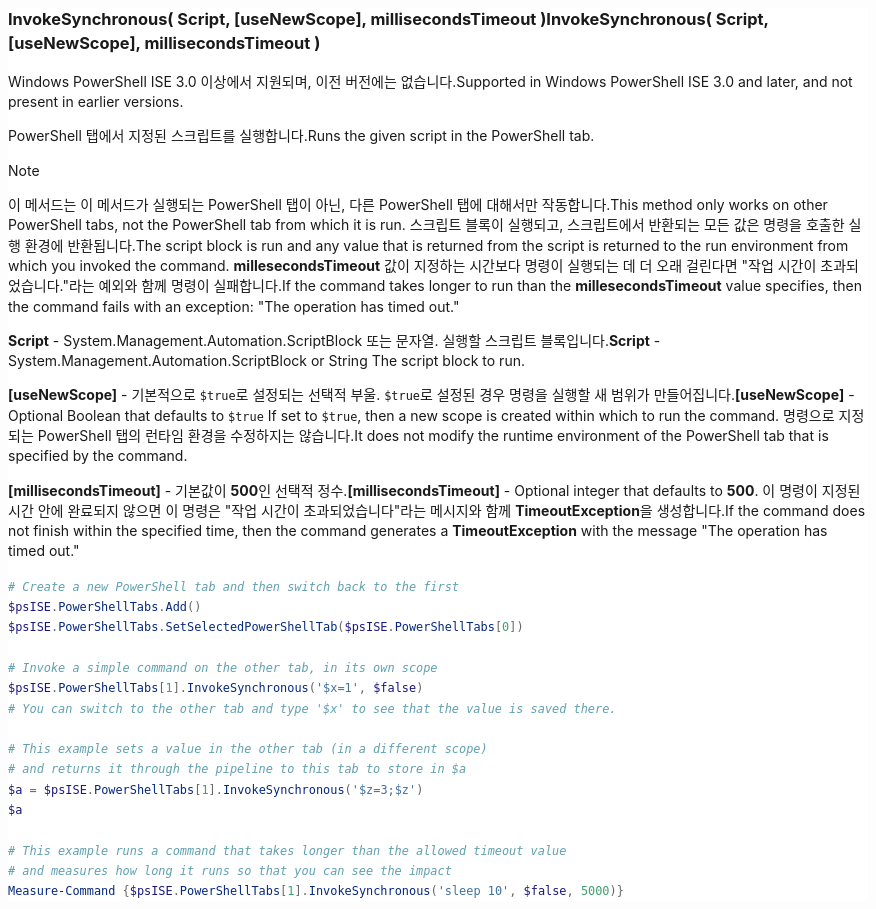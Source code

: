 ### <a name="invokesynchronous-script-usenewscope-millisecondstimeout-"></a><span data-ttu-id="c2c2c-113">InvokeSynchronous\( Script, \[useNewScope\], millisecondsTimeout \)</span><span class="sxs-lookup"><span data-stu-id="c2c2c-113">InvokeSynchronous\( Script, \[useNewScope\], millisecondsTimeout \)</span></span>

<span data-ttu-id="c2c2c-114">Windows PowerShell ISE 3.0 이상에서 지원되며, 이전 버전에는 없습니다.</span><span class="sxs-lookup"><span data-stu-id="c2c2c-114">Supported in Windows PowerShell ISE 3.0 and later, and not present in earlier versions.</span></span>

<span data-ttu-id="c2c2c-115">PowerShell 탭에서 지정된 스크립트를 실행합니다.</span><span class="sxs-lookup"><span data-stu-id="c2c2c-115">Runs the given script in the PowerShell tab.</span></span>

> [!NOTE]
> <span data-ttu-id="c2c2c-116">이 메서드는 이 메서드가 실행되는 PowerShell 탭이 아닌, 다른 PowerShell 탭에 대해서만 작동합니다.</span><span class="sxs-lookup"><span data-stu-id="c2c2c-116">This method only works on other PowerShell tabs, not the PowerShell tab from which it is run.</span></span> <span data-ttu-id="c2c2c-117">스크립트 블록이 실행되고, 스크립트에서 반환되는 모든 값은 명령을 호출한 실행 환경에 반환됩니다.</span><span class="sxs-lookup"><span data-stu-id="c2c2c-117">The script block is run and any value that is returned from the script is returned to the run environment from which you invoked the command.</span></span> <span data-ttu-id="c2c2c-118">**millesecondsTimeout** 값이 지정하는 시간보다 명령이 실행되는 데 더 오래 걸린다면 "작업 시간이 초과되었습니다."라는 예외와 함께 명령이 실패합니다.</span><span class="sxs-lookup"><span data-stu-id="c2c2c-118">If the command takes longer to run than the **millesecondsTimeout** value specifies, then the command fails with an exception: "The operation has timed out."</span></span>

<span data-ttu-id="c2c2c-119">**Script** - System.Management.Automation.ScriptBlock 또는 문자열. 실행할 스크립트 블록입니다.</span><span class="sxs-lookup"><span data-stu-id="c2c2c-119">**Script** - System.Management.Automation.ScriptBlock or String The script block to run.</span></span>

<span data-ttu-id="c2c2c-120">**\[useNewScope\]** - 기본적으로 `$true`로 설정되는 선택적 부울. `$true`로 설정된 경우 명령을 실행할 새 범위가 만들어집니다.</span><span class="sxs-lookup"><span data-stu-id="c2c2c-120">**\[useNewScope\]** -  Optional Boolean that defaults to `$true` If set to `$true`, then a new scope is created within which to run the command.</span></span> <span data-ttu-id="c2c2c-121">명령으로 지정되는 PowerShell 탭의 런타임 환경을 수정하지는 않습니다.</span><span class="sxs-lookup"><span data-stu-id="c2c2c-121">It does not modify the runtime environment of the PowerShell tab that is specified by the command.</span></span>

<span data-ttu-id="c2c2c-122">**\[millisecondsTimeout\]** - 기본값이 **500**인 선택적 정수.</span><span class="sxs-lookup"><span data-stu-id="c2c2c-122">**\[millisecondsTimeout\]** -  Optional integer that defaults to **500**.</span></span>
<span data-ttu-id="c2c2c-123">이 명령이 지정된 시간 안에 완료되지 않으면 이 명령은 "작업 시간이 초과되었습니다"라는 메시지와 함께 **TimeoutException**을 생성합니다.</span><span class="sxs-lookup"><span data-stu-id="c2c2c-123">If the command does not finish within the specified time, then the command generates a **TimeoutException** with the message "The operation has timed out."</span></span>

```powershell
# Create a new PowerShell tab and then switch back to the first
$psISE.PowerShellTabs.Add()
$psISE.PowerShellTabs.SetSelectedPowerShellTab($psISE.PowerShellTabs[0])

# Invoke a simple command on the other tab, in its own scope
$psISE.PowerShellTabs[1].InvokeSynchronous('$x=1', $false)
# You can switch to the other tab and type '$x' to see that the value is saved there.

# This example sets a value in the other tab (in a different scope)
# and returns it through the pipeline to this tab to store in $a
$a = $psISE.PowerShellTabs[1].InvokeSynchronous('$z=3;$z')
$a

# This example runs a command that takes longer than the allowed timeout value
# and measures how long it runs so that you can see the impact
Measure-Command {$psISE.PowerShellTabs[1].InvokeSynchronous('sleep 10', $false, 5000)}
```
